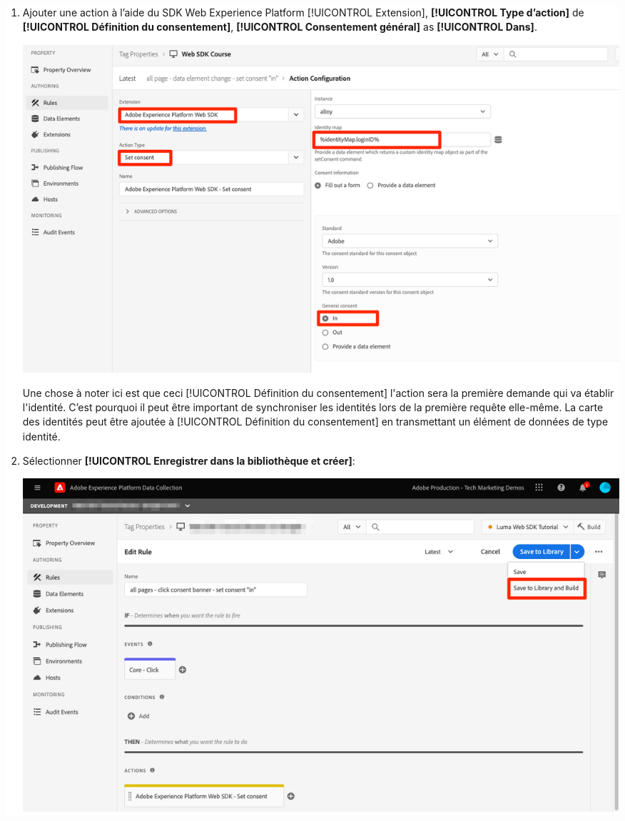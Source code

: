 1. Ajouter une action à l’aide du SDK Web Experience Platform [!UICONTROL Extension], **[!UICONTROL Type d’action]** de **[!UICONTROL Définition du consentement]**, **[!UICONTROL Consentement général]** as **[!UICONTROL Dans]**.

   ![Action d’inclusion de règle de consentement](assets/consent-rule-optin-action.png)

   Une chose à noter ici est que ceci [!UICONTROL Définition du consentement] l&#39;action sera la première demande qui va établir l&#39;identité. C’est pourquoi il peut être important de synchroniser les identités lors de la première requête elle-même. La carte des identités peut être ajoutée à [!UICONTROL Définition du consentement] en transmettant un élément de données de type identité.

1. Sélectionner **[!UICONTROL Enregistrer dans la bibliothèque et créer]**:

   ![Exclusion de la règle de consentement](assets/consent-rule-optin-saveAndBuild.png)
